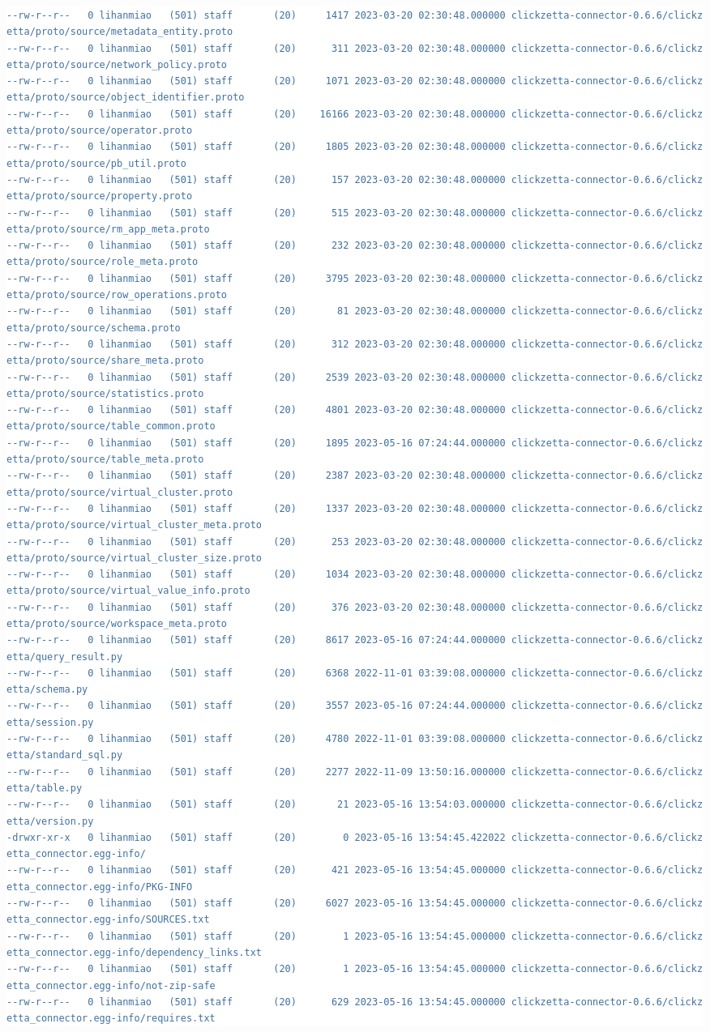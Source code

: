 ```diff
--rw-r--r--   0 lihanmiao   (501) staff       (20)     1417 2023-03-20 02:30:48.000000 clickzetta-connector-0.6.6/clickzetta/proto/source/metadata_entity.proto
--rw-r--r--   0 lihanmiao   (501) staff       (20)      311 2023-03-20 02:30:48.000000 clickzetta-connector-0.6.6/clickzetta/proto/source/network_policy.proto
--rw-r--r--   0 lihanmiao   (501) staff       (20)     1071 2023-03-20 02:30:48.000000 clickzetta-connector-0.6.6/clickzetta/proto/source/object_identifier.proto
--rw-r--r--   0 lihanmiao   (501) staff       (20)    16166 2023-03-20 02:30:48.000000 clickzetta-connector-0.6.6/clickzetta/proto/source/operator.proto
--rw-r--r--   0 lihanmiao   (501) staff       (20)     1805 2023-03-20 02:30:48.000000 clickzetta-connector-0.6.6/clickzetta/proto/source/pb_util.proto
--rw-r--r--   0 lihanmiao   (501) staff       (20)      157 2023-03-20 02:30:48.000000 clickzetta-connector-0.6.6/clickzetta/proto/source/property.proto
--rw-r--r--   0 lihanmiao   (501) staff       (20)      515 2023-03-20 02:30:48.000000 clickzetta-connector-0.6.6/clickzetta/proto/source/rm_app_meta.proto
--rw-r--r--   0 lihanmiao   (501) staff       (20)      232 2023-03-20 02:30:48.000000 clickzetta-connector-0.6.6/clickzetta/proto/source/role_meta.proto
--rw-r--r--   0 lihanmiao   (501) staff       (20)     3795 2023-03-20 02:30:48.000000 clickzetta-connector-0.6.6/clickzetta/proto/source/row_operations.proto
--rw-r--r--   0 lihanmiao   (501) staff       (20)       81 2023-03-20 02:30:48.000000 clickzetta-connector-0.6.6/clickzetta/proto/source/schema.proto
--rw-r--r--   0 lihanmiao   (501) staff       (20)      312 2023-03-20 02:30:48.000000 clickzetta-connector-0.6.6/clickzetta/proto/source/share_meta.proto
--rw-r--r--   0 lihanmiao   (501) staff       (20)     2539 2023-03-20 02:30:48.000000 clickzetta-connector-0.6.6/clickzetta/proto/source/statistics.proto
--rw-r--r--   0 lihanmiao   (501) staff       (20)     4801 2023-03-20 02:30:48.000000 clickzetta-connector-0.6.6/clickzetta/proto/source/table_common.proto
--rw-r--r--   0 lihanmiao   (501) staff       (20)     1895 2023-05-16 07:24:44.000000 clickzetta-connector-0.6.6/clickzetta/proto/source/table_meta.proto
--rw-r--r--   0 lihanmiao   (501) staff       (20)     2387 2023-03-20 02:30:48.000000 clickzetta-connector-0.6.6/clickzetta/proto/source/virtual_cluster.proto
--rw-r--r--   0 lihanmiao   (501) staff       (20)     1337 2023-03-20 02:30:48.000000 clickzetta-connector-0.6.6/clickzetta/proto/source/virtual_cluster_meta.proto
--rw-r--r--   0 lihanmiao   (501) staff       (20)      253 2023-03-20 02:30:48.000000 clickzetta-connector-0.6.6/clickzetta/proto/source/virtual_cluster_size.proto
--rw-r--r--   0 lihanmiao   (501) staff       (20)     1034 2023-03-20 02:30:48.000000 clickzetta-connector-0.6.6/clickzetta/proto/source/virtual_value_info.proto
--rw-r--r--   0 lihanmiao   (501) staff       (20)      376 2023-03-20 02:30:48.000000 clickzetta-connector-0.6.6/clickzetta/proto/source/workspace_meta.proto
--rw-r--r--   0 lihanmiao   (501) staff       (20)     8617 2023-05-16 07:24:44.000000 clickzetta-connector-0.6.6/clickzetta/query_result.py
--rw-r--r--   0 lihanmiao   (501) staff       (20)     6368 2022-11-01 03:39:08.000000 clickzetta-connector-0.6.6/clickzetta/schema.py
--rw-r--r--   0 lihanmiao   (501) staff       (20)     3557 2023-05-16 07:24:44.000000 clickzetta-connector-0.6.6/clickzetta/session.py
--rw-r--r--   0 lihanmiao   (501) staff       (20)     4780 2022-11-01 03:39:08.000000 clickzetta-connector-0.6.6/clickzetta/standard_sql.py
--rw-r--r--   0 lihanmiao   (501) staff       (20)     2277 2022-11-09 13:50:16.000000 clickzetta-connector-0.6.6/clickzetta/table.py
--rw-r--r--   0 lihanmiao   (501) staff       (20)       21 2023-05-16 13:54:03.000000 clickzetta-connector-0.6.6/clickzetta/version.py
-drwxr-xr-x   0 lihanmiao   (501) staff       (20)        0 2023-05-16 13:54:45.422022 clickzetta-connector-0.6.6/clickzetta_connector.egg-info/
--rw-r--r--   0 lihanmiao   (501) staff       (20)      421 2023-05-16 13:54:45.000000 clickzetta-connector-0.6.6/clickzetta_connector.egg-info/PKG-INFO
--rw-r--r--   0 lihanmiao   (501) staff       (20)     6027 2023-05-16 13:54:45.000000 clickzetta-connector-0.6.6/clickzetta_connector.egg-info/SOURCES.txt
--rw-r--r--   0 lihanmiao   (501) staff       (20)        1 2023-05-16 13:54:45.000000 clickzetta-connector-0.6.6/clickzetta_connector.egg-info/dependency_links.txt
--rw-r--r--   0 lihanmiao   (501) staff       (20)        1 2023-05-16 13:54:45.000000 clickzetta-connector-0.6.6/clickzetta_connector.egg-info/not-zip-safe
--rw-r--r--   0 lihanmiao   (501) staff       (20)      629 2023-05-16 13:54:45.000000 clickzetta-connector-0.6.6/clickzetta_connector.egg-info/requires.txt
```